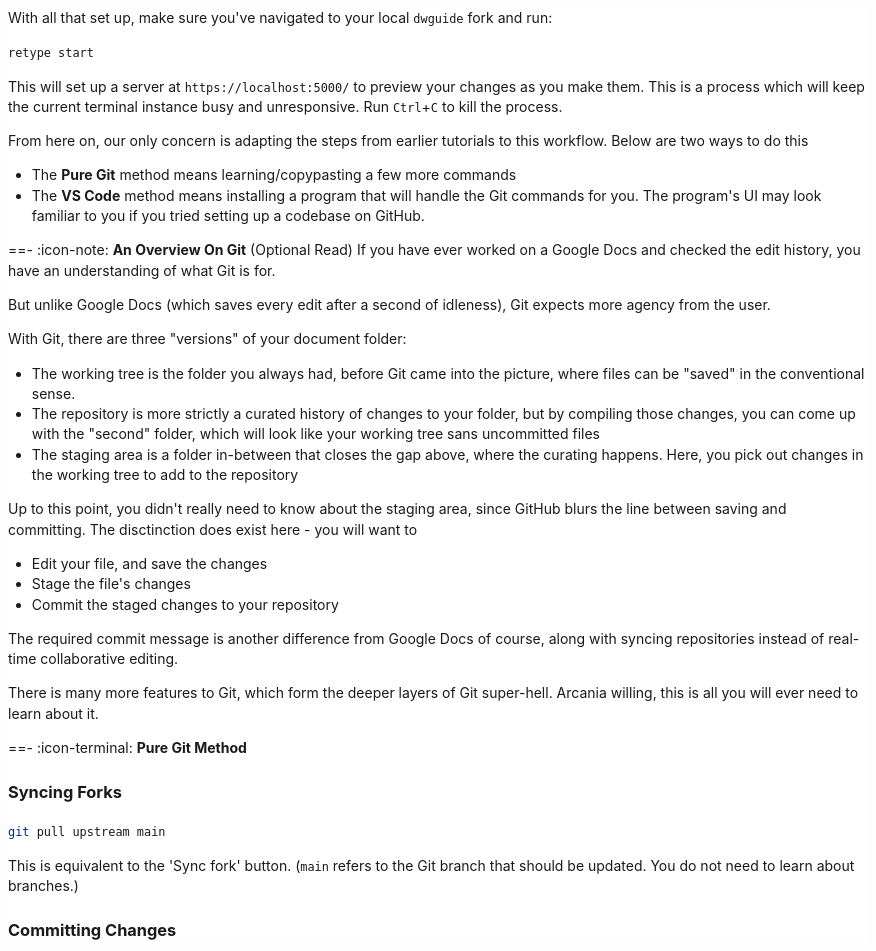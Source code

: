 With all that set up, make sure you've navigated to your local `dwguide` fork and run:

```sh
retype start
```

This will set up a server at `https://localhost:5000/` to preview your changes as you make them. This is a process which will keep the current terminal instance busy and unresponsive. Run `Ctrl`+`C` to kill the process.

From here on, our only concern is adapting the steps from earlier tutorials to this workflow. Below are two ways to do this
- The **Pure Git** method means learning/copypasting a few more commands
- The **VS Code** method means installing a program that will handle the Git commands for you. The program's UI may look familiar to you if you tried setting up a codebase on GitHub.

==- :icon-note: **An Overview On Git** (Optional Read)
If you have ever worked on a Google Docs and checked the edit history, you have an understanding of what Git is for.

But unlike Google Docs (which saves every edit after a second of idleness), Git expects more agency from the user.

With Git, there are three "versions" of your document folder:
- The working tree is the folder you always had, before Git came into the picture, where files can be "saved" in the conventional sense.
- The repository is more strictly a curated history of changes to your folder, but by compiling those changes, you can come up with the "second" folder, which will look like your working tree sans uncommitted files
- The staging area is a folder in-between that closes the gap above, where the curating happens. Here, you pick out changes in the working tree to add to the repository

Up to this point, you didn't really need to know about the staging area, since GitHub blurs the line between saving and committing. The disctinction does exist here - you will want to

- Edit your file, and save the changes
- Stage the file's changes
- Commit the staged changes to your repository

The required commit message is another difference from Google Docs of course, along with syncing repositories instead of real-time collaborative editing.

There is many more features to Git, which form the deeper layers of Git super-hell. Arcania willing, this is all you will ever need to learn about it.

==- :icon-terminal: **Pure Git Method**

### Syncing Forks

```sh
git pull upstream main
```

This is equivalent to the 'Sync fork' button. (`main` refers to the Git branch that should be updated. You do not need to learn about branches.)

### Committing Changes

